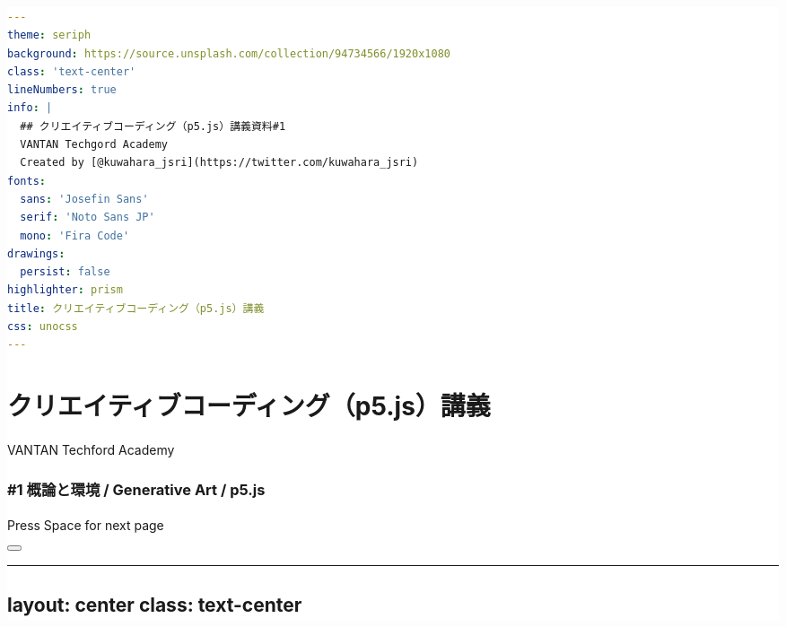```yaml
---
theme: seriph
background: https://source.unsplash.com/collection/94734566/1920x1080
class: 'text-center'
lineNumbers: true
info: |
  ## クリエイティブコーディング（p5.js）講義資料#1
  VANTAN Techgord Academy
  Created by [@kuwahara_jsri](https://twitter.com/kuwahara_jsri)
fonts:
  sans: 'Josefin Sans'
  serif: 'Noto Sans JP'
  mono: 'Fira Code'
drawings:
  persist: false
highlighter: prism
title: クリエイティブコーディング（p5.js）講義
css: unocss
---
```


# クリエイティブコーディング（p5.js）講義

VANTAN Techford Academy

### #1 概論と環境 / Generative Art / p5.js

<div class="pt-12">
  <span @click="$slidev.nav.next" class="px-2 py-1 rounded cursor-pointer" hover="bg-white bg-opacity-10">
    Press Space for next page <carbon:arrow-right class="inline"/>
  </span>
</div>

<div class="abs-br m-6 flex gap-2">
  <button @click="$slidev.nav.openInEditor()" title="Open in Editor" class="text-xl icon-btn opacity-50 !border-none !hover:text-white">
    <carbon:edit />
  </button>
  <a href="https://github.com/kkeeth/vantan-techford-p5js-slide" target="_blank" alt="GitHub"
    class="text-xl icon-btn opacity-50 !border-none !hover:text-white">
    <carbon-logo-github />
  </a>
</div>

---
layout: center
class: text-center
---
